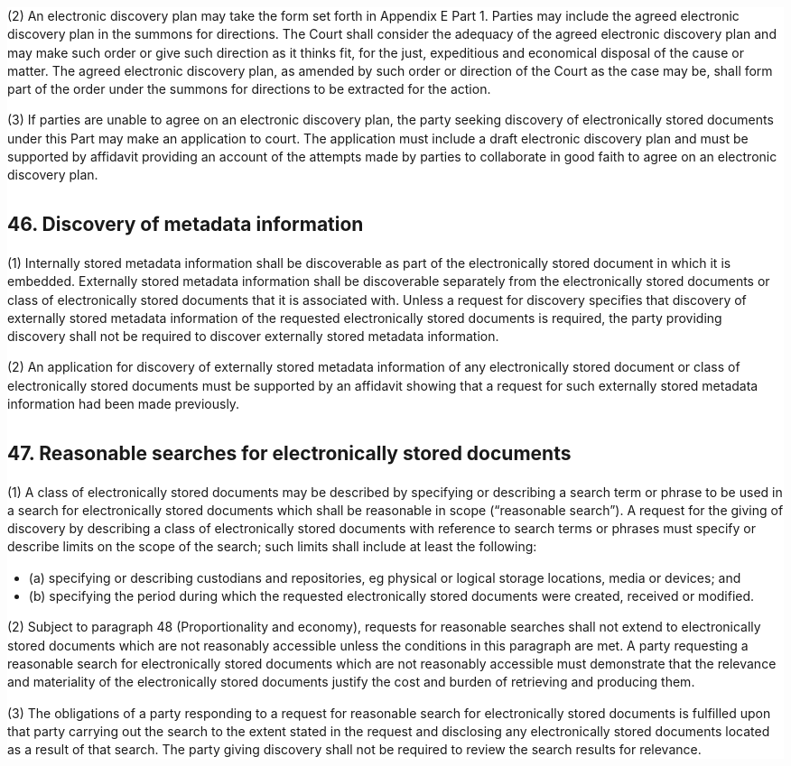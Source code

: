 (2) An electronic discovery plan may take the form set forth in Appendix E Part 1. Parties may include the agreed electronic discovery plan in the summons for directions. The Court shall consider the adequacy of the agreed electronic discovery plan and may make such order or give such direction as it thinks fit, for the just, expeditious and economical disposal of the cause or matter. The agreed electronic discovery plan, as amended by such order or direction of the Court as the case may be, shall form part of the order under the summons for directions to be extracted for the action.

(3) If parties are unable to agree on an electronic discovery plan, the party seeking discovery of electronically stored documents under this Part may make an application to court. The application must include a draft electronic discovery plan and must be supported by affidavit providing an account of the attempts made by parties to collaborate in good faith to agree on an electronic discovery plan.

## 46. Discovery of metadata information

(1) Internally stored metadata information shall be discoverable as part of the electronically stored document in which it is embedded. Externally stored metadata information shall be discoverable separately from the electronically stored documents or class of electronically stored documents that it is associated with. Unless a request for discovery specifies that discovery of externally stored metadata information of the requested electronically stored documents is required, the party providing discovery shall not be required to discover externally stored metadata information.

(2) An application for discovery of externally stored metadata information of any electronically stored document or class of electronically stored documents must be supported by an affidavit showing that a request for such externally stored metadata information had been made previously.

## 47. Reasonable searches for electronically stored documents

(1) A class of electronically stored documents may be described by specifying or describing a search term or phrase to be used in a search for electronically stored documents which shall be reasonable in scope (“reasonable search”). A request for the giving of discovery by describing a class of electronically stored documents with reference to search terms or phrases must specify or describe limits on the scope of the search; such limits shall include at least the following:

<ul type="*">
	<li>(a) specifying or describing custodians and repositories, eg physical or logical storage locations, media or devices; and</li>
	<li>(b) specifying the period during which the requested electronically stored documents were created, received or modified.</li>
</ul>

(2) Subject to paragraph 48 (Proportionality and economy), requests for reasonable searches shall not extend to electronically stored documents which are not reasonably accessible unless the conditions in this paragraph are met. A party requesting a reasonable search for electronically stored documents which are not reasonably accessible must demonstrate that the relevance and materiality of the electronically stored documents justify the cost and burden of retrieving and producing them.

(3) The obligations of a party responding to a request for reasonable search for electronically stored documents is fulfilled upon that party carrying out the search to the extent stated in the request and disclosing any electronically stored documents located as a result of that search.  The party giving discovery shall not be required to review the search results for relevance.
